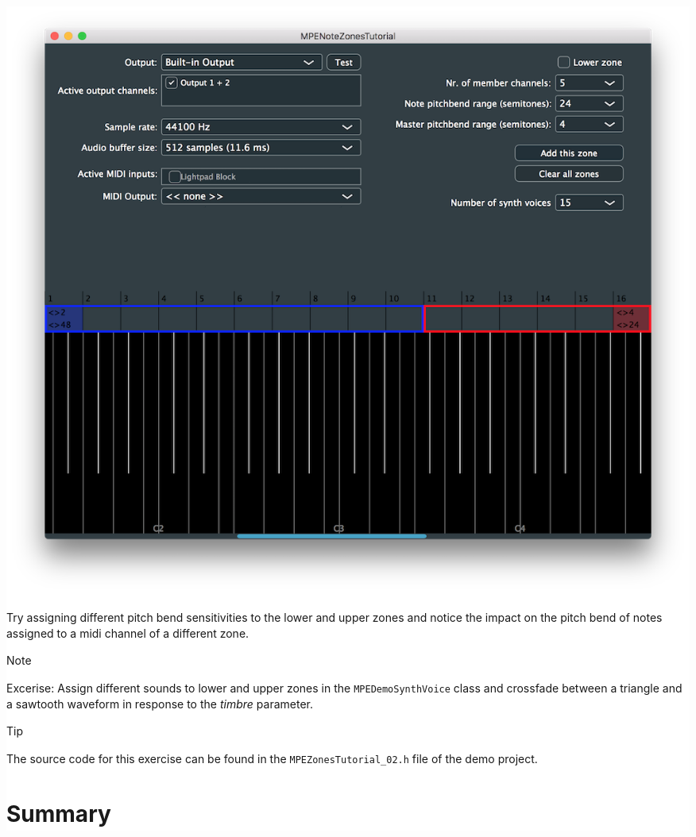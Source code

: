 ![](/_images/tutorial_mpe_zones_screenshot2.png "Different zones in the demo application")

Try assigning different pitch bend sensitivities to the lower and upper zones and notice the impact on the pitch bend of notes assigned to a midi channel of a different zone.

> [!NOTE]
> Excerise: Assign different sounds to lower and upper zones in the `MPEDemoSynthVoice` class and crossfade between a triangle and a sawtooth waveform in response to the _timbre_ parameter.



> [!TIP]
>The source code for this exercise can be found in the `MPEZonesTutorial_02.h` file of the demo project.

# Summary
